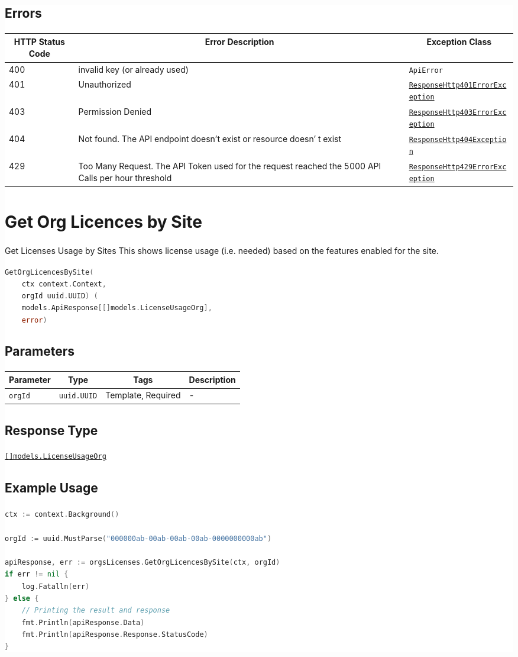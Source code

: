 ## Errors

| HTTP Status Code | Error Description | Exception Class |
|  --- | --- | --- |
| 400 | invalid key (or already used) | `ApiError` |
| 401 | Unauthorized | [`ResponseHttp401ErrorException`](../../doc/models/response-http-401-error-exception.md) |
| 403 | Permission Denied | [`ResponseHttp403ErrorException`](../../doc/models/response-http-403-error-exception.md) |
| 404 | Not found. The API endpoint doesn’t exist or resource doesn’ t exist | [`ResponseHttp404Exception`](../../doc/models/response-http-404-exception.md) |
| 429 | Too Many Request. The API Token used for the request reached the 5000 API Calls per hour threshold | [`ResponseHttp429ErrorException`](../../doc/models/response-http-429-error-exception.md) |


# Get Org Licences by Site

Get Licenses Usage by Sites
This shows license usage (i.e. needed) based on the features enabled for the site.

```go
GetOrgLicencesBySite(
    ctx context.Context,
    orgId uuid.UUID) (
    models.ApiResponse[[]models.LicenseUsageOrg],
    error)
```

## Parameters

| Parameter | Type | Tags | Description |
|  --- | --- | --- | --- |
| `orgId` | `uuid.UUID` | Template, Required | - |

## Response Type

[`[]models.LicenseUsageOrg`](../../doc/models/license-usage-org.md)

## Example Usage

```go
ctx := context.Background()

orgId := uuid.MustParse("000000ab-00ab-00ab-00ab-0000000000ab")

apiResponse, err := orgsLicenses.GetOrgLicencesBySite(ctx, orgId)
if err != nil {
    log.Fatalln(err)
} else {
    // Printing the result and response
    fmt.Println(apiResponse.Data)
    fmt.Println(apiResponse.Response.StatusCode)
}
```
